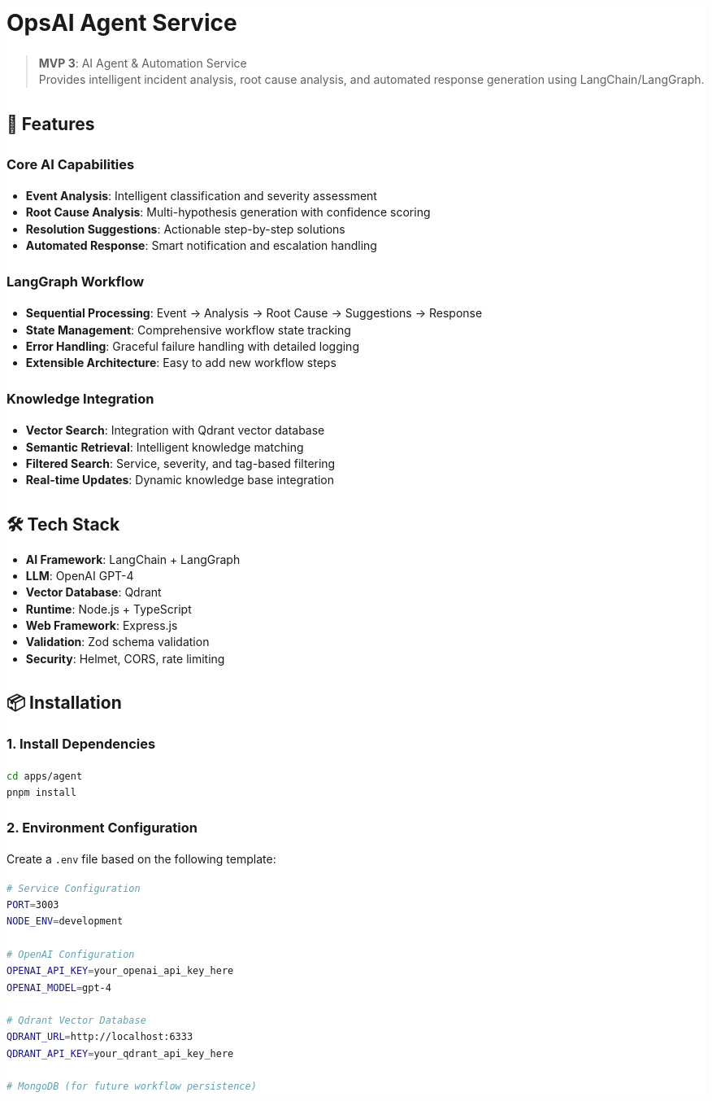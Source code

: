 # OpsAI Agent Service

> **MVP 3**: AI Agent & Automation Service  
> Provides intelligent incident analysis, root cause analysis, and automated response generation using LangChain/LangGraph.

## 🚀 Features

### Core AI Capabilities
- **Event Analysis**: Intelligent classification and severity assessment
- **Root Cause Analysis**: Multi-hypothesis generation with confidence scoring
- **Resolution Suggestions**: Actionable step-by-step solutions
- **Automated Response**: Smart notification and escalation handling

### LangGraph Workflow
- **Sequential Processing**: Event → Analysis → Root Cause → Suggestions → Response
- **State Management**: Comprehensive workflow state tracking
- **Error Handling**: Graceful failure handling with detailed logging
- **Extensible Architecture**: Easy to add new workflow steps

### Knowledge Integration
- **Vector Search**: Integration with Qdrant vector database
- **Semantic Retrieval**: Intelligent knowledge matching
- **Filtered Search**: Service, severity, and tag-based filtering
- **Real-time Updates**: Dynamic knowledge base integration

## 🛠 Tech Stack

- **AI Framework**: LangChain + LangGraph
- **LLM**: OpenAI GPT-4
- **Vector Database**: Qdrant
- **Runtime**: Node.js + TypeScript
- **Web Framework**: Express.js
- **Validation**: Zod schema validation
- **Security**: Helmet, CORS, rate limiting

## 📦 Installation

### 1. Install Dependencies
```bash
cd apps/agent
pnpm install
```

### 2. Environment Configuration
Create a `.env` file based on the following template:

```bash
# Service Configuration
PORT=3003
NODE_ENV=development

# OpenAI Configuration
OPENAI_API_KEY=your_openai_api_key_here
OPENAI_MODEL=gpt-4

# Qdrant Vector Database
QDRANT_URL=http://localhost:6333
QDRANT_API_KEY=your_qdrant_api_key_here

# MongoDB (for future workflow persistence)
```